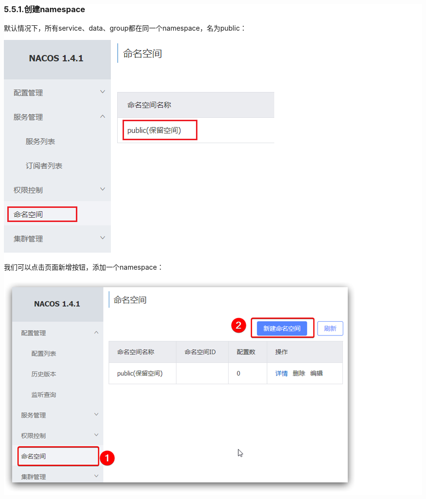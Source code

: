 

### 5.5.1.创建namespace

默认情况下，所有service、data、group都在同一个namespace，名为public：

![image-20210714000414781](SpringCloud/image-20210714000414781.png)



我们可以点击页面新增按钮，添加一个namespace：

![image-20210714000440143](SpringCloud/image-20210714000440143.png)
